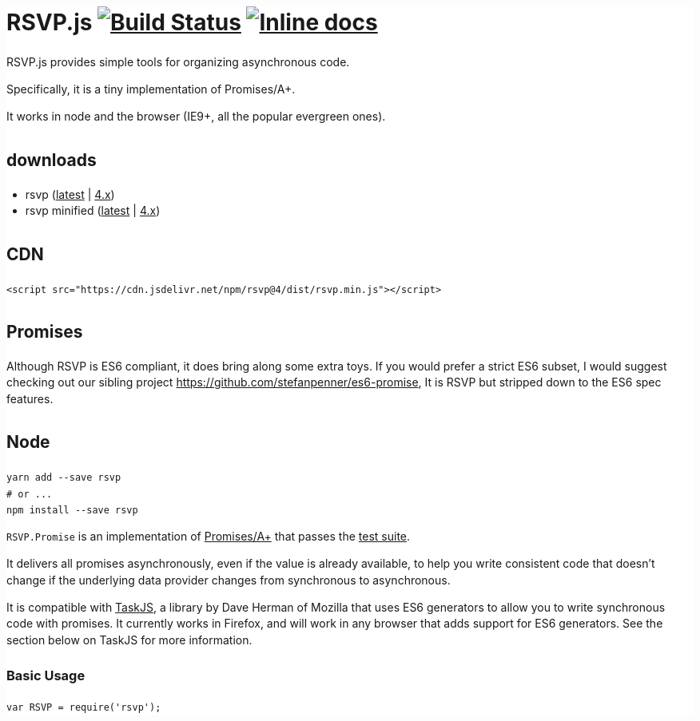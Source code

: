 RSVP.js [![Build Status](https://secure.travis-ci.org/tildeio/rsvp.js.svg?branch=master)](http://travis-ci.org/tildeio/rsvp.js) [![Inline docs](http://inch-ci.org/github/tildeio/rsvp.js.svg?branch=master)](http://inch-ci.org/github/tildeio/rsvp.js)
========================================================================================================================================================================================================================================================

RSVP.js provides simple tools for organizing asynchronous code.

Specifically, it is a tiny implementation of Promises/A+.

It works in node and the browser (IE9+, all the popular evergreen ones).

downloads
---------

-   rsvp ([latest](https://cdn.jsdelivr.net/npm/rsvp/dist/rsvp.js) | [4.x](https://cdn.jsdelivr.net/npm/rsvp@4/dist/rsvp.js))
-   rsvp minified ([latest](https://cdn.jsdelivr.net/npm/rsvp/dist/rsvp.min.js) | [4.x](https://cdn.jsdelivr.net/npm/rsvp@4/dist/rsvp.min.js))

CDN
---

    <script src="https://cdn.jsdelivr.net/npm/rsvp@4/dist/rsvp.min.js"></script>

Promises
--------

Although RSVP is ES6 compliant, it does bring along some extra toys. If you would prefer a strict ES6 subset, I would suggest checking out our sibling project https://github.com/stefanpenner/es6-promise, It is RSVP but stripped down to the ES6 spec features.

Node
----

    yarn add --save rsvp
    # or ...
    npm install --save rsvp

`RSVP.Promise` is an implementation of [Promises/A+](http://promises-aplus.github.com/promises-spec/) that passes the [test suite](https://github.com/promises-aplus/promises-tests).

It delivers all promises asynchronously, even if the value is already available, to help you write consistent code that doesn’t change if the underlying data provider changes from synchronous to asynchronous.

It is compatible with [TaskJS](https://github.com/mozilla/task.js), a library by Dave Herman of Mozilla that uses ES6 generators to allow you to write synchronous code with promises. It currently works in Firefox, and will work in any browser that adds support for ES6 generators. See the section below on TaskJS for more information.

### Basic Usage

    var RSVP = require('rsvp');
